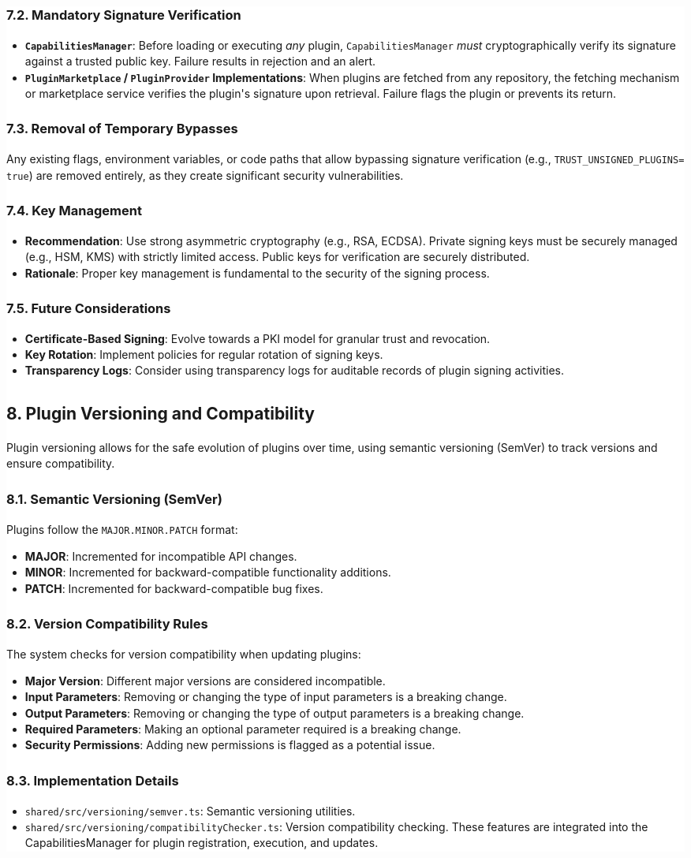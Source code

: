 ### 7.2. Mandatory Signature Verification
*   **`CapabilitiesManager`**: Before loading or executing *any* plugin, `CapabilitiesManager` *must* cryptographically verify its signature against a trusted public key. Failure results in rejection and an alert.
*   **`PluginMarketplace` / `PluginProvider` Implementations**: When plugins are fetched from any repository, the fetching mechanism or marketplace service verifies the plugin's signature upon retrieval. Failure flags the plugin or prevents its return.

### 7.3. Removal of Temporary Bypasses
Any existing flags, environment variables, or code paths that allow bypassing signature verification (e.g., `TRUST_UNSIGNED_PLUGINS=true`) are removed entirely, as they create significant security vulnerabilities.

### 7.4. Key Management
*   **Recommendation**: Use strong asymmetric cryptography (e.g., RSA, ECDSA). Private signing keys must be securely managed (e.g., HSM, KMS) with strictly limited access. Public keys for verification are securely distributed.
*   **Rationale**: Proper key management is fundamental to the security of the signing process.

### 7.5. Future Considerations
*   **Certificate-Based Signing**: Evolve towards a PKI model for granular trust and revocation.
*   **Key Rotation**: Implement policies for regular rotation of signing keys.
*   **Transparency Logs**: Consider using transparency logs for auditable records of plugin signing activities.

## 8. Plugin Versioning and Compatibility
Plugin versioning allows for the safe evolution of plugins over time, using semantic versioning (SemVer) to track versions and ensure compatibility.

### 8.1. Semantic Versioning (SemVer)
Plugins follow the `MAJOR.MINOR.PATCH` format:
*   **MAJOR**: Incremented for incompatible API changes.
*   **MINOR**: Incremented for backward-compatible functionality additions.
*   **PATCH**: Incremented for backward-compatible bug fixes.

### 8.2. Version Compatibility Rules
The system checks for version compatibility when updating plugins:
*   **Major Version**: Different major versions are considered incompatible.
*   **Input Parameters**: Removing or changing the type of input parameters is a breaking change.
*   **Output Parameters**: Removing or changing the type of output parameters is a breaking change.
*   **Required Parameters**: Making an optional parameter required is a breaking change.
*   **Security Permissions**: Adding new permissions is flagged as a potential issue.

### 8.3. Implementation Details
*   `shared/src/versioning/semver.ts`: Semantic versioning utilities.
*   `shared/src/versioning/compatibilityChecker.ts`: Version compatibility checking.
These features are integrated into the CapabilitiesManager for plugin registration, execution, and updates.

